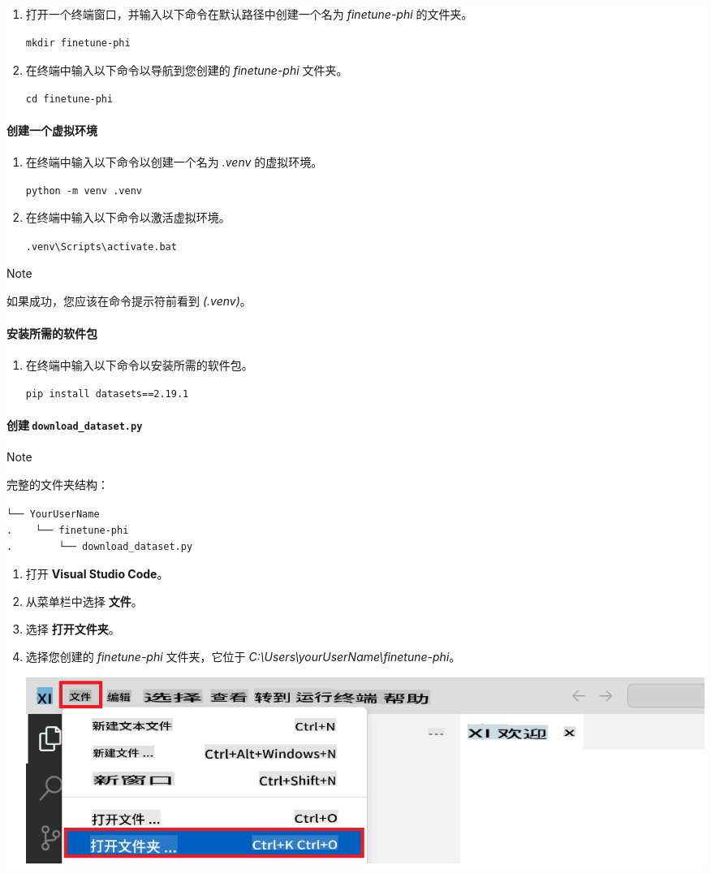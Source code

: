 1. 打开一个终端窗口，并输入以下命令在默认路径中创建一个名为 *finetune-phi* 的文件夹。

    ```console
    mkdir finetune-phi
    ```

2. 在终端中输入以下命令以导航到您创建的 *finetune-phi* 文件夹。

    ```console
    cd finetune-phi
    ```

#### 创建一个虚拟环境

1. 在终端中输入以下命令以创建一个名为 *.venv* 的虚拟环境。

    ```console
    python -m venv .venv
    ```

2. 在终端中输入以下命令以激活虚拟环境。

    ```console
    .venv\Scripts\activate.bat
    ```

> [!NOTE]
> 如果成功，您应该在命令提示符前看到 *(.venv)*。

#### 安装所需的软件包

1. 在终端中输入以下命令以安装所需的软件包。

    ```console
    pip install datasets==2.19.1
    ```

#### 创建 `download_dataset.py`

> [!NOTE]
> 完整的文件夹结构：
>
> ```text
> └── YourUserName
> .    └── finetune-phi
> .        └── download_dataset.py
> ```

1. 打开 **Visual Studio Code**。

1. 从菜单栏中选择 **文件**。

1. 选择 **打开文件夹**。

1. 选择您创建的 *finetune-phi* 文件夹，它位于 *C:\Users\yourUserName\finetune-phi*。

    ![选择您创建的文件夹.](../../../../translated_images/04-01-open-project-folder.f5e2b4ce1cb596eae857303b12909dc0174fd99129d6944c41079f24ee17eed2.zh.png)
